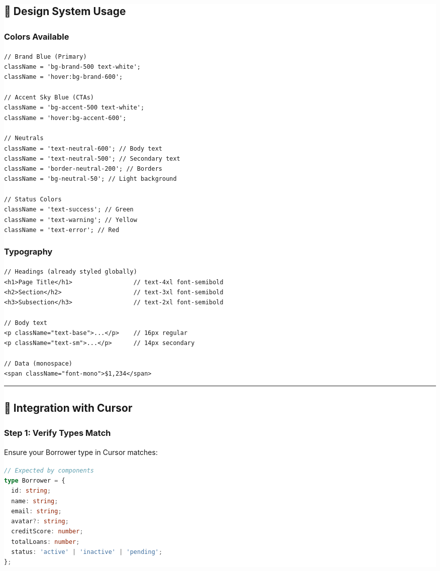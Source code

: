 ## 🎨 Design System Usage

### Colors Available

```tsx
// Brand Blue (Primary)
className = 'bg-brand-500 text-white';
className = 'hover:bg-brand-600';

// Accent Sky Blue (CTAs)
className = 'bg-accent-500 text-white';
className = 'hover:bg-accent-600';

// Neutrals
className = 'text-neutral-600'; // Body text
className = 'text-neutral-500'; // Secondary text
className = 'border-neutral-200'; // Borders
className = 'bg-neutral-50'; // Light background

// Status Colors
className = 'text-success'; // Green
className = 'text-warning'; // Yellow
className = 'text-error'; // Red
```

### Typography

```tsx
// Headings (already styled globally)
<h1>Page Title</h1>                 // text-4xl font-semibold
<h2>Section</h2>                    // text-3xl font-semibold
<h3>Subsection</h3>                 // text-2xl font-semibold

// Body text
<p className="text-base">...</p>    // 16px regular
<p className="text-sm">...</p>      // 14px secondary

// Data (monospace)
<span className="font-mono">$1,234</span>
```

---

## 🔗 Integration with Cursor

### Step 1: Verify Types Match

Ensure your Borrower type in Cursor matches:

```typescript
// Expected by components
type Borrower = {
  id: string;
  name: string;
  email: string;
  avatar?: string;
  creditScore: number;
  totalLoans: number;
  status: 'active' | 'inactive' | 'pending';
};
```

